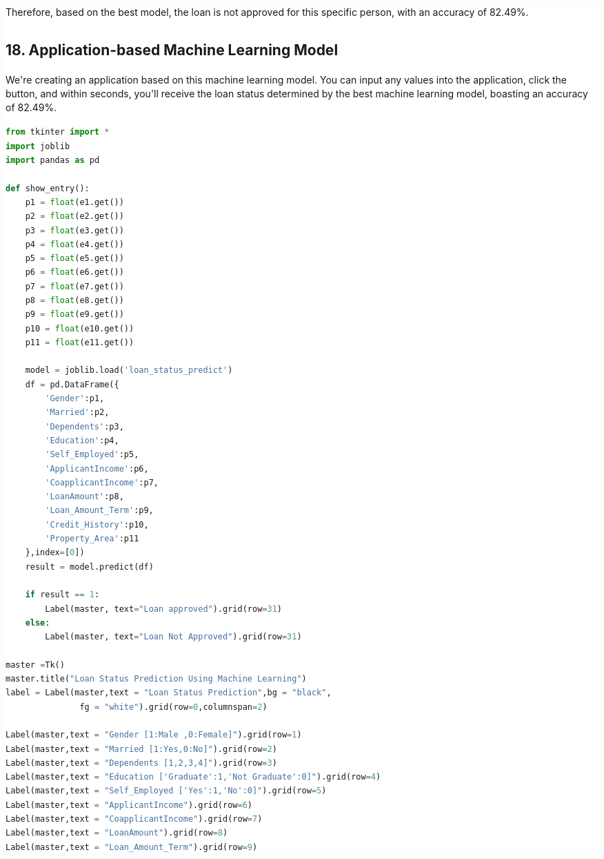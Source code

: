```python
```

Therefore, based on the best model, the loan is not approved for this specific person, with an accuracy of 82.49%.

## 18. Application-based Machine Learning Model

We're creating an application based on this machine learning model. You can input any values into the application, click the button, and within seconds, you'll receive the loan status determined by the best machine learning model, boasting an accuracy of 82.49%.

```python
from tkinter import *
import joblib
import pandas as pd

def show_entry():
    p1 = float(e1.get())
    p2 = float(e2.get())
    p3 = float(e3.get())
    p4 = float(e4.get())
    p5 = float(e5.get())
    p6 = float(e6.get())
    p7 = float(e7.get())
    p8 = float(e8.get())
    p9 = float(e9.get())
    p10 = float(e10.get())
    p11 = float(e11.get())
    
    model = joblib.load('loan_status_predict')
    df = pd.DataFrame({
        'Gender':p1,
        'Married':p2,
        'Dependents':p3,
        'Education':p4,
        'Self_Employed':p5,
        'ApplicantIncome':p6,
        'CoapplicantIncome':p7,
        'LoanAmount':p8,
        'Loan_Amount_Term':p9,
        'Credit_History':p10,
        'Property_Area':p11
    },index=[0])
    result = model.predict(df)
    
    if result == 1:
        Label(master, text="Loan approved").grid(row=31)
    else:
        Label(master, text="Loan Not Approved").grid(row=31)
    
master =Tk()
master.title("Loan Status Prediction Using Machine Learning")
label = Label(master,text = "Loan Status Prediction",bg = "black",
               fg = "white").grid(row=0,columnspan=2)

Label(master,text = "Gender [1:Male ,0:Female]").grid(row=1)
Label(master,text = "Married [1:Yes,0:No]").grid(row=2)
Label(master,text = "Dependents [1,2,3,4]").grid(row=3)
Label(master,text = "Education ['Graduate':1,'Not Graduate':0]").grid(row=4)
Label(master,text = "Self_Employed ['Yes':1,'No':0]").grid(row=5)
Label(master,text = "ApplicantIncome").grid(row=6)
Label(master,text = "CoapplicantIncome").grid(row=7)
Label(master,text = "LoanAmount").grid(row=8)
Label(master,text = "Loan_Amount_Term").grid(row=9)
```